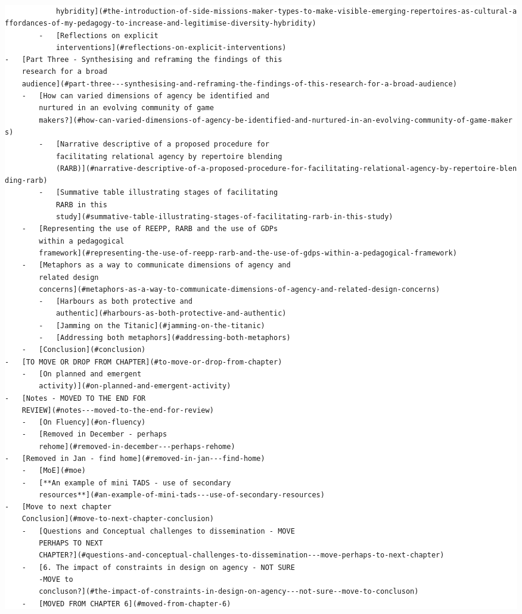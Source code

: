                 hybridity](#the-introduction-of-side-missions-maker-types-to-make-visible-emerging-repertoires-as-cultural-affordances-of-my-pedagogy-to-increase-and-legitimise-diversity-hybridity)
            -   [Reflections on explicit
                interventions](#reflections-on-explicit-interventions)
    -   [Part Three - Synthesising and reframing the findings of this
        research for a broad
        audience](#part-three---synthesising-and-reframing-the-findings-of-this-research-for-a-broad-audience)
        -   [How can varied dimensions of agency be identified and
            nurtured in an evolving community of game
            makers?](#how-can-varied-dimensions-of-agency-be-identified-and-nurtured-in-an-evolving-community-of-game-makers)
            -   [Narrative descriptive of a proposed procedure for
                facilitating relational agency by repertoire blending
                (RARB)](#narrative-descriptive-of-a-proposed-procedure-for-facilitating-relational-agency-by-repertoire-blending-rarb)
            -   [Summative table illustrating stages of facilitating
                RARB in this
                study](#summative-table-illustrating-stages-of-facilitating-rarb-in-this-study)
        -   [Representing the use of REEPP, RARB and the use of GDPs
            within a pedagogical
            framework](#representing-the-use-of-reepp-rarb-and-the-use-of-gdps-within-a-pedagogical-framework)
        -   [Metaphors as a way to communicate dimensions of agency and
            related design
            concerns](#metaphors-as-a-way-to-communicate-dimensions-of-agency-and-related-design-concerns)
            -   [Harbours as both protective and
                authentic](#harbours-as-both-protective-and-authentic)
            -   [Jamming on the Titanic](#jamming-on-the-titanic)
            -   [Addressing both metaphors](#addressing-both-metaphors)
        -   [Conclusion](#conclusion)
    -   [TO MOVE OR DROP FROM CHAPTER](#to-move-or-drop-from-chapter)
        -   [On planned and emergent
            activity)](#on-planned-and-emergent-activity)
    -   [Notes - MOVED TO THE END FOR
        REVIEW](#notes---moved-to-the-end-for-review)
        -   [On Fluency](#on-fluency)
        -   [Removed in December - perhaps
            rehome](#removed-in-december---perhaps-rehome)
    -   [Removed in Jan - find home](#removed-in-jan---find-home)
        -   [MoE](#moe)
        -   [**An example of mini TADS - use of secondary
            resources**](#an-example-of-mini-tads---use-of-secondary-resources)
    -   [Move to next chapter
        Conclusion](#move-to-next-chapter-conclusion)
        -   [Questions and Conceptual challenges to dissemination - MOVE
            PERHAPS TO NEXT
            CHAPTER?](#questions-and-conceptual-challenges-to-dissemination---move-perhaps-to-next-chapter)
        -   [6. The impact of constraints in design on agency - NOT SURE
            -MOVE to
            concluson?](#the-impact-of-constraints-in-design-on-agency---not-sure--move-to-concluson)
        -   [MOVED FROM CHAPTER 6](#moved-from-chapter-6)

